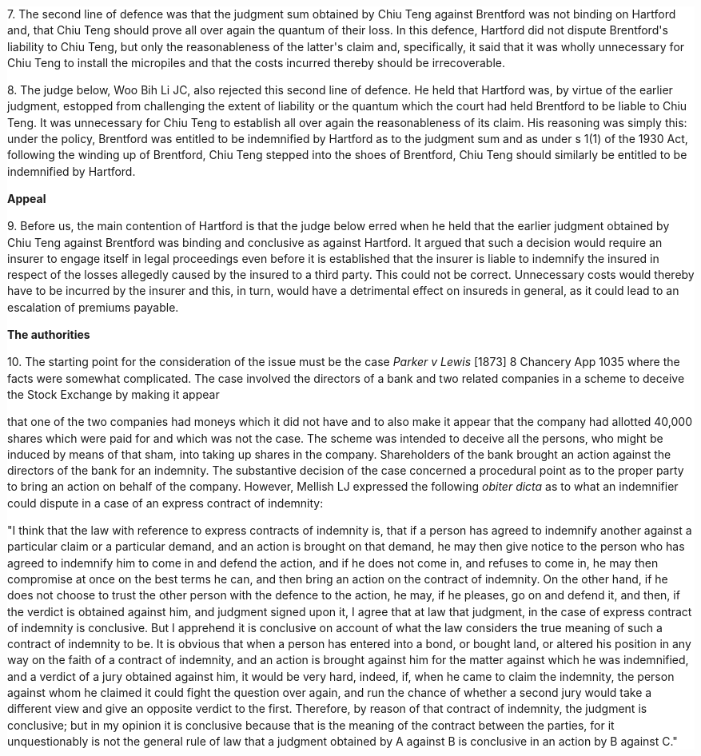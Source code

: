 7\. The second line of defence was that the judgment sum obtained by Chiu Teng against Brentford was not binding on Hartford and, that Chiu Teng should prove all over again the quantum of their loss. In this defence, Hartford did not dispute Brentford's liability to Chiu Teng, but only the reasonableness of the latter's claim and, specifically, it said that it was wholly unnecessary for Chiu Teng to install the micropiles and that the costs incurred thereby should be irrecoverable. 

8\. The judge below, Woo Bih Li JC, also rejected this second line of defence. He held that Hartford was, by virtue of the earlier judgment, estopped from challenging the extent of liability or the quantum which the court had held Brentford to be liable to Chiu Teng. It was unnecessary for Chiu Teng to establish all over again the reasonableness of its claim. His reasoning was simply this: under the policy, Brentford was entitled to be indemnified by Hartford as to the judgment sum and as under s 1(1) of the 1930 Act, following the winding up of Brentford, Chiu Teng stepped into the shoes of Brentford, Chiu Teng should similarly be entitled to be indemnified by Hartford. 

**Appeal** 

9\. Before us, the main contention of Hartford is that the judge below erred when he held that the earlier judgment obtained by Chiu Teng against Brentford was binding and conclusive as against Hartford. It argued that such a decision would require an insurer to engage itself in legal proceedings even before it is established that the insurer is liable to indemnify the insured in respect of the losses allegedly caused by the insured to a third party. This could not be correct. Unnecessary costs would thereby have to be incurred by the insurer and this, in turn, would have a detrimental effect on insureds in general, as it could lead to an escalation of premiums payable. 

**The authorities** 

10\. The starting point for the consideration of the issue must be the case _Parker v Lewis_ [1873] 8 Chancery App 1035 where the facts were somewhat complicated. The case involved the directors of a bank and two related companies in a scheme to deceive the Stock Exchange by making it appear 


that one of the two companies had moneys which it did not have and to also make it appear that the company had allotted 40,000 shares which were paid for and which was not the case. The scheme was intended to deceive all the persons, who might be induced by means of that sham, into taking up shares in the company. Shareholders of the bank brought an action against the directors of the bank for an indemnity. The substantive decision of the case concerned a procedural point as to the proper party to bring an action on behalf of the company. However, Mellish LJ expressed the following _obiter dicta_ as to what an indemnifier could dispute in a case of an express contract of indemnity:

 "I think that the law with reference to express contracts of indemnity is, that if a person has agreed to indemnify another against a particular claim or a particular demand, and an action is brought on that demand, he may then give notice to the person who has agreed to indemnify him to come in and defend the action, and if he does not come in, and refuses to come in, he may then compromise at once on the best terms he can, and then bring an action on the contract of indemnity. On the other hand, if he does not choose to trust the other person with the defence to the action, he may, if he pleases, go on and defend it, and then, if the verdict is obtained against him, and judgment signed upon it, I agree that at law that judgment, in the case of express contract of indemnity is conclusive. But I apprehend it is conclusive on account of what the law considers the true meaning of such a contract of indemnity to be. It is obvious that when a person has entered into a bond, or bought land, or altered his position in any way on the faith of a contract of indemnity, and an action is brought against him for the matter against which he was indemnified, and a verdict of a jury obtained against him, it would be very hard, indeed, if, when he came to claim the indemnity, the person against whom he claimed it could fight the question over again, and run the chance of whether a second jury would take a different view and give an opposite verdict to the first. Therefore, by reason of that contract of indemnity, the judgment is conclusive; but in my opinion it is conclusive because that is the meaning of the contract between the parties, for it unquestionably is not the general rule of law that a judgment obtained by A against B is conclusive in an action by B against C." 
